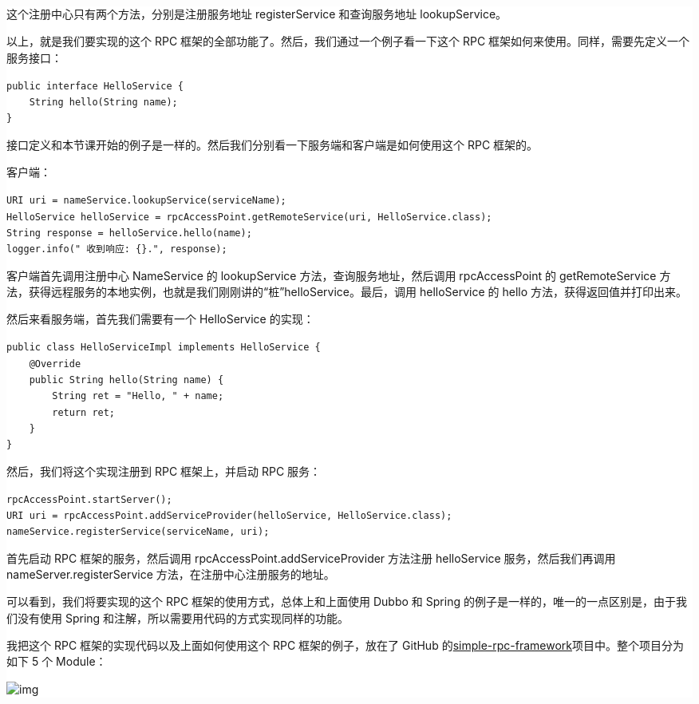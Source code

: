 这个注册中心只有两个方法，分别是注册服务地址 registerService 和查询服务地址 lookupService。

以上，就是我们要实现的这个 RPC 框架的全部功能了。然后，我们通过一个例子看一下这个 RPC 框架如何来使用。同样，需要先定义一个服务接口：

```
public interface HelloService {
    String hello(String name);
}

```

接口定义和本节课开始的例子是一样的。然后我们分别看一下服务端和客户端是如何使用这个 RPC 框架的。

客户端：

```
URI uri = nameService.lookupService(serviceName);
HelloService helloService = rpcAccessPoint.getRemoteService(uri, HelloService.class);
String response = helloService.hello(name);
logger.info(" 收到响应: {}.", response);

```

客户端首先调用注册中心 NameService 的 lookupService 方法，查询服务地址，然后调用 rpcAccessPoint 的 getRemoteService 方法，获得远程服务的本地实例，也就是我们刚刚讲的“桩”helloService。最后，调用 helloService 的 hello 方法，获得返回值并打印出来。

然后来看服务端，首先我们需要有一个 HelloService 的实现：

```
public class HelloServiceImpl implements HelloService {
    @Override
    public String hello(String name) {
        String ret = "Hello, " + name;
        return ret;
    }
}

```

然后，我们将这个实现注册到 RPC 框架上，并启动 RPC 服务：

```
rpcAccessPoint.startServer();
URI uri = rpcAccessPoint.addServiceProvider(helloService, HelloService.class);
nameService.registerService(serviceName, uri);

```

首先启动 RPC 框架的服务，然后调用 rpcAccessPoint.addServiceProvider 方法注册 helloService 服务，然后我们再调用 nameServer.registerService 方法，在注册中心注册服务的地址。

可以看到，我们将要实现的这个 RPC 框架的使用方式，总体上和上面使用 Dubbo 和 Spring 的例子是一样的，唯一的一点区别是，由于我们没有使用 Spring 和注解，所以需要用代码的方式实现同样的功能。

我把这个 RPC 框架的实现代码以及上面如何使用这个 RPC 框架的例子，放在了 GitHub 的[simple-rpc-framework](https://github.com/liyue2008/simple-rpc-framework)项目中。整个项目分为如下 5 个 Module：

![img](assets/43172b2271987c93e37492843894a955.jpg)
